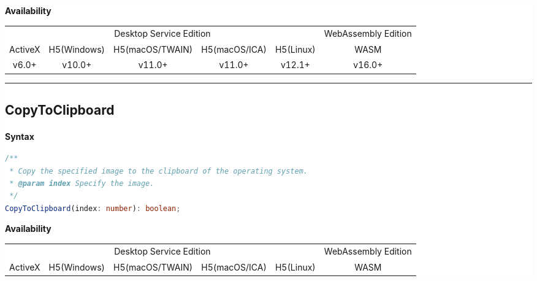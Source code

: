 **Availability**
<div class="availability">
<table>

<tr>
<td colspan="5" align="center">Desktop Service Edition</td>
<td>WebAssembly Edition</td>
</tr>

<tr>
<td align="center">ActiveX</td>
<td align="center">H5(Windows)</td>
<td align="center">H5(macOS/TWAIN)</td>
<td align="center">H5(macOS/ICA)</td>
<td align="center">H5(Linux)</td>
<td align="center">WASM</td>
</tr>

<tr>
<td align="center">v6.0+ </td>
<td align="center">v10.0+ </td>
<td align="center">v11.0+ </td>
<td align="center">v11.0+ </td>
<td align="center">v12.1+ </td>
<td align="center">v16.0+ </td>
</tr>

</table>
</div>

---

## CopyToClipboard

**Syntax**

```typescript
/**
 * Copy the specified image to the clipboard of the operating system.
 * @param index Specify the image.
 */
CopyToClipboard(index: number): boolean;
```

**Availability**
<div class="availability">
<table>

<tr>
<td colspan="5" align="center">Desktop Service Edition</td>
<td>WebAssembly Edition</td>
</tr>

<tr>
<td align="center">ActiveX</td>
<td align="center">H5(Windows)</td>
<td align="center">H5(macOS/TWAIN)</td>
<td align="center">H5(macOS/ICA)</td>
<td align="center">H5(Linux)</td>
<td align="center">WASM</td>
</tr>
